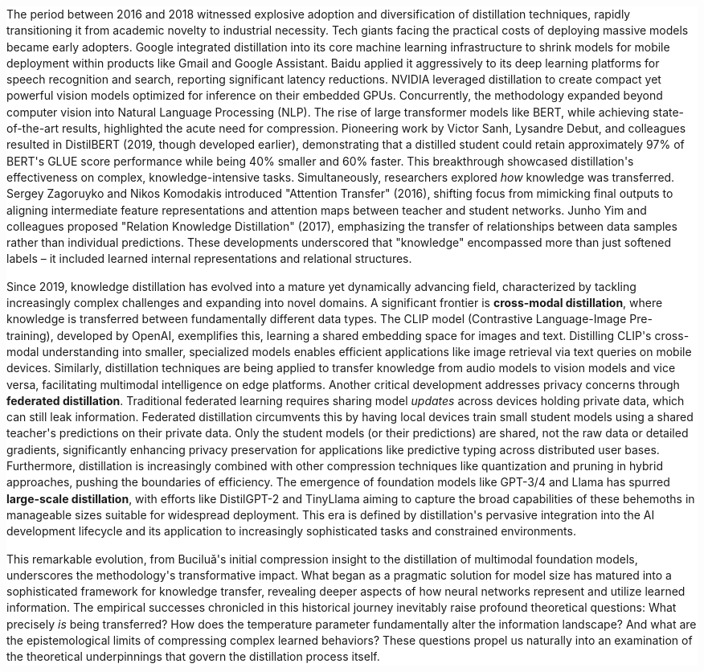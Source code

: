 The period between 2016 and 2018 witnessed explosive adoption and diversification of distillation techniques, rapidly transitioning it from academic novelty to industrial necessity. Tech giants facing the practical costs of deploying massive models became early adopters. Google integrated distillation into its core machine learning infrastructure to shrink models for mobile deployment within products like Gmail and Google Assistant. Baidu applied it aggressively to its deep learning platforms for speech recognition and search, reporting significant latency reductions. NVIDIA leveraged distillation to create compact yet powerful vision models optimized for inference on their embedded GPUs. Concurrently, the methodology expanded beyond computer vision into Natural Language Processing (NLP). The rise of large transformer models like BERT, while achieving state-of-the-art results, highlighted the acute need for compression. Pioneering work by Victor Sanh, Lysandre Debut, and colleagues resulted in DistilBERT (2019, though developed earlier), demonstrating that a distilled student could retain approximately 97% of BERT's GLUE score performance while being 40% smaller and 60% faster. This breakthrough showcased distillation's effectiveness on complex, knowledge-intensive tasks. Simultaneously, researchers explored *how* knowledge was transferred. Sergey Zagoruyko and Nikos Komodakis introduced "Attention Transfer" (2016), shifting focus from mimicking final outputs to aligning intermediate feature representations and attention maps between teacher and student networks. Junho Yim and colleagues proposed "Relation Knowledge Distillation" (2017), emphasizing the transfer of relationships between data samples rather than individual predictions. These developments underscored that "knowledge" encompassed more than just softened labels – it included learned internal representations and relational structures.

Since 2019, knowledge distillation has evolved into a mature yet dynamically advancing field, characterized by tackling increasingly complex challenges and expanding into novel domains. A significant frontier is **cross-modal distillation**, where knowledge is transferred between fundamentally different data types. The CLIP model (Contrastive Language-Image Pre-training), developed by OpenAI, exemplifies this, learning a shared embedding space for images and text. Distilling CLIP's cross-modal understanding into smaller, specialized models enables efficient applications like image retrieval via text queries on mobile devices. Similarly, distillation techniques are being applied to transfer knowledge from audio models to vision models and vice versa, facilitating multimodal intelligence on edge platforms. Another critical development addresses privacy concerns through **federated distillation**. Traditional federated learning requires sharing model *updates* across devices holding private data, which can still leak information. Federated distillation circumvents this by having local devices train small student models using a shared teacher's predictions on their private data. Only the student models (or their predictions) are shared, not the raw data or detailed gradients, significantly enhancing privacy preservation for applications like predictive typing across distributed user bases. Furthermore, distillation is increasingly combined with other compression techniques like quantization and pruning in hybrid approaches, pushing the boundaries of efficiency. The emergence of foundation models like GPT-3/4 and Llama has spurred **large-scale distillation**, with efforts like DistilGPT-2 and TinyLlama aiming to capture the broad capabilities of these behemoths in manageable sizes suitable for widespread deployment. This era is defined by distillation's pervasive integration into the AI development lifecycle and its application to increasingly sophisticated tasks and constrained environments.

This remarkable evolution, from Buciluǎ's initial compression insight to the distillation of multimodal foundation models, underscores the methodology's transformative impact. What began as a pragmatic solution for model size has matured into a sophisticated framework for knowledge transfer, revealing deeper aspects of how neural networks represent and utilize learned information. The empirical successes chronicled in this historical journey inevitably raise profound theoretical questions: What precisely *is* being transferred? How does the temperature parameter fundamentally alter the information landscape? And what are the epistemological limits of compressing complex learned behaviors? These questions propel us naturally into an examination of the theoretical underpinnings that govern the distillation process itself.
